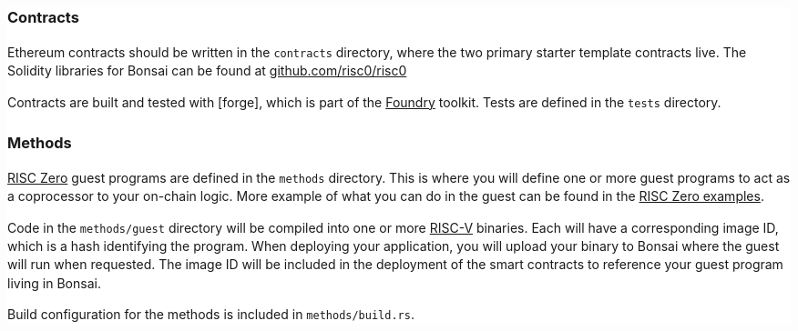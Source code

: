 ### Contracts

Ethereum contracts should be written in the `contracts` directory, where the two primary starter template contracts live.
The Solidity libraries for Bonsai can be found at [github.com/risc0/risc0](https://github.com/risc0/risc0/tree/main/bonsai/ethereum)

Contracts are built and tested with [forge], which is part of the [Foundry] toolkit.
Tests are defined in the `tests` directory.

### Methods

[RISC Zero] guest programs are defined in the `methods` directory.
This is where you will define one or more guest programs to act as a coprocessor to your on-chain logic.
More example of what you can do in the guest can be found in the [RISC Zero examples].

Code in the `methods/guest` directory will be compiled into one or more [RISC-V] binaries.
Each will have a corresponding image ID, which is a hash identifying the program.
When deploying your application, you will upload your binary to Bonsai where the guest will run when requested.
The image ID will be included in the deployment of the smart contracts to reference your guest program living in Bonsai.

Build configuration for the methods is included in `methods/build.rs`.

[coprocessor]: https://twitter.com/RiscZero/status/1677316664772132864
[Bonsai]: https://dev.bonsai.xyz/
[Foundry]: https://getfoundry.sh/
[Groth16 SNARK proof]: https://www.risczero.com/news/on-chain-verification
[RISC Zero examples]: https://github.com/risc0/risc0/tree/main/examples
[RISC Zero]: https://www.risczero.com/
[RISC-V]: https://www.risczero.com/docs/reference-docs/about-risc-v
[https://book.getfoundry.sh/forge/tests]: https://book.getfoundry.sh/forge/tests
[receipt]: https://dev.risczero.com/zkvm/developer-guide/receipts
[risc0/risc0]: https://github.com/risc0/risc0/tree/main/bonsai/ethereum-relay
[zkVM guest program]: https://www.dev.risczero.com/terminology#guest-program
[zkVM]: https://www.dev.risczero.com/terminology#zero-knowledge-virtual-machine-zkvm


[install Rust]: https://doc.rust-lang.org/cargo/getting-started/installation.html
[`zkVM program`]: https://github.com/risc0/bonsai-foundry-template/tree/main/methods/guest/src/bin
[`contract`]: https://github.com/risc0/bonsai-foundry-template/tree/main/contracts